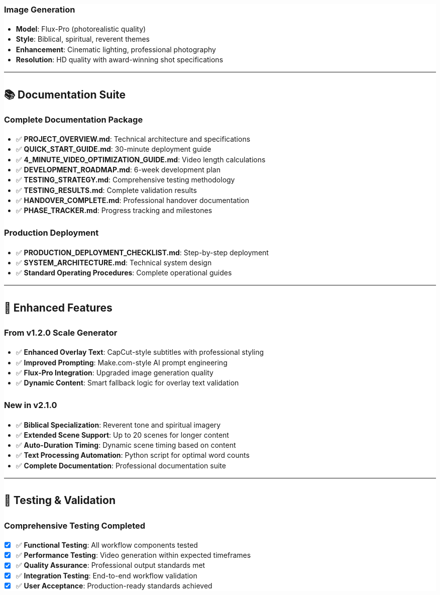### **Image Generation**
- **Model**: Flux-Pro (photorealistic quality)
- **Style**: Biblical, spiritual, reverent themes
- **Enhancement**: Cinematic lighting, professional photography
- **Resolution**: HD quality with award-winning shot specifications

---

## 📚 **Documentation Suite**

### **Complete Documentation Package**
- ✅ **PROJECT_OVERVIEW.md**: Technical architecture and specifications
- ✅ **QUICK_START_GUIDE.md**: 30-minute deployment guide
- ✅ **4_MINUTE_VIDEO_OPTIMIZATION_GUIDE.md**: Video length calculations
- ✅ **DEVELOPMENT_ROADMAP.md**: 6-week development plan
- ✅ **TESTING_STRATEGY.md**: Comprehensive testing methodology
- ✅ **TESTING_RESULTS.md**: Complete validation results
- ✅ **HANDOVER_COMPLETE.md**: Professional handover documentation
- ✅ **PHASE_TRACKER.md**: Progress tracking and milestones

### **Production Deployment**
- ✅ **PRODUCTION_DEPLOYMENT_CHECKLIST.md**: Step-by-step deployment
- ✅ **SYSTEM_ARCHITECTURE.md**: Technical system design
- ✅ **Standard Operating Procedures**: Complete operational guides

---

## 🔧 **Enhanced Features**

### **From v1.2.0 Scale Generator**
- ✅ **Enhanced Overlay Text**: CapCut-style subtitles with professional styling
- ✅ **Improved Prompting**: Make.com-style AI prompt engineering
- ✅ **Flux-Pro Integration**: Upgraded image generation quality
- ✅ **Dynamic Content**: Smart fallback logic for overlay text validation

### **New in v2.1.0**
- ✅ **Biblical Specialization**: Reverent tone and spiritual imagery
- ✅ **Extended Scene Support**: Up to 20 scenes for longer content
- ✅ **Auto-Duration Timing**: Dynamic scene timing based on content
- ✅ **Text Processing Automation**: Python script for optimal word counts
- ✅ **Complete Documentation**: Professional documentation suite

---

## 🧪 **Testing & Validation**

### **Comprehensive Testing Completed**
- [x] ✅ **Functional Testing**: All workflow components tested
- [x] ✅ **Performance Testing**: Video generation within expected timeframes
- [x] ✅ **Quality Assurance**: Professional output standards met
- [x] ✅ **Integration Testing**: End-to-end workflow validation
- [x] ✅ **User Acceptance**: Production-ready standards achieved
